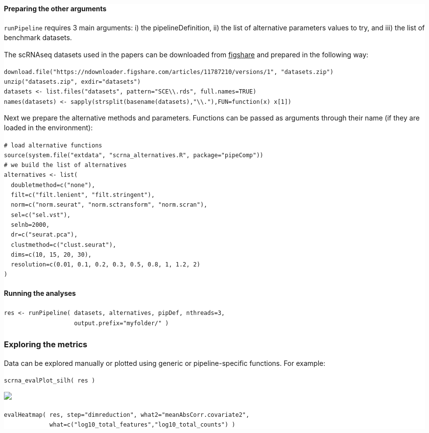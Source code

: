 #### Preparing the other arguments

`runPipeline` requires 3 main arguments: i) the pipelineDefinition, ii) the list of alternative parameters values to try, and iii) the list of benchmark datasets.

The scRNAseq datasets used in the papers can be downloaded from [figshare](https://doi.org/10.6084/m9.figshare.11787210.v1) and prepared in the following way:

```{r}
download.file("https://ndownloader.figshare.com/articles/11787210/versions/1", "datasets.zip")
unzip("datasets.zip", exdir="datasets")
datasets <- list.files("datasets", pattern="SCE\\.rds", full.names=TRUE)
names(datasets) <- sapply(strsplit(basename(datasets),"\\."),FUN=function(x) x[1])
```

Next we prepare the alternative methods and parameters. Functions can be passed as arguments through their name (if they are loaded in the environment):

```{r}
# load alternative functions
source(system.file("extdata", "scrna_alternatives.R", package="pipeComp"))
# we build the list of alternatives
alternatives <- list(
  doubletmethod=c("none"),
  filt=c("filt.lenient", "filt.stringent"),
  norm=c("norm.seurat", "norm.sctransform", "norm.scran"),
  sel=c("sel.vst"),
  selnb=2000,
  dr=c("seurat.pca"),
  clustmethod=c("clust.seurat"),
  dims=c(10, 15, 20, 30),
  resolution=c(0.01, 0.1, 0.2, 0.3, 0.5, 0.8, 1, 1.2, 2)
)
```

#### Running the analyses

```{r}
res <- runPipeline( datasets, alternatives, pipDef, nthreads=3,
                    output.prefix="myfolder/" )
```

### Exploring the metrics

Data can be explored manually or plotted using generic or pipeline-specific functions. For example:

```{r}
scrna_evalPlot_silh( res )
```

<img src="inst/docs/silh.png"/>

```{r}
evalHeatmap( res, step="dimreduction", what2="meanAbsCorr.covariate2", 
             what=c("log10_total_features","log10_total_counts") )
```
